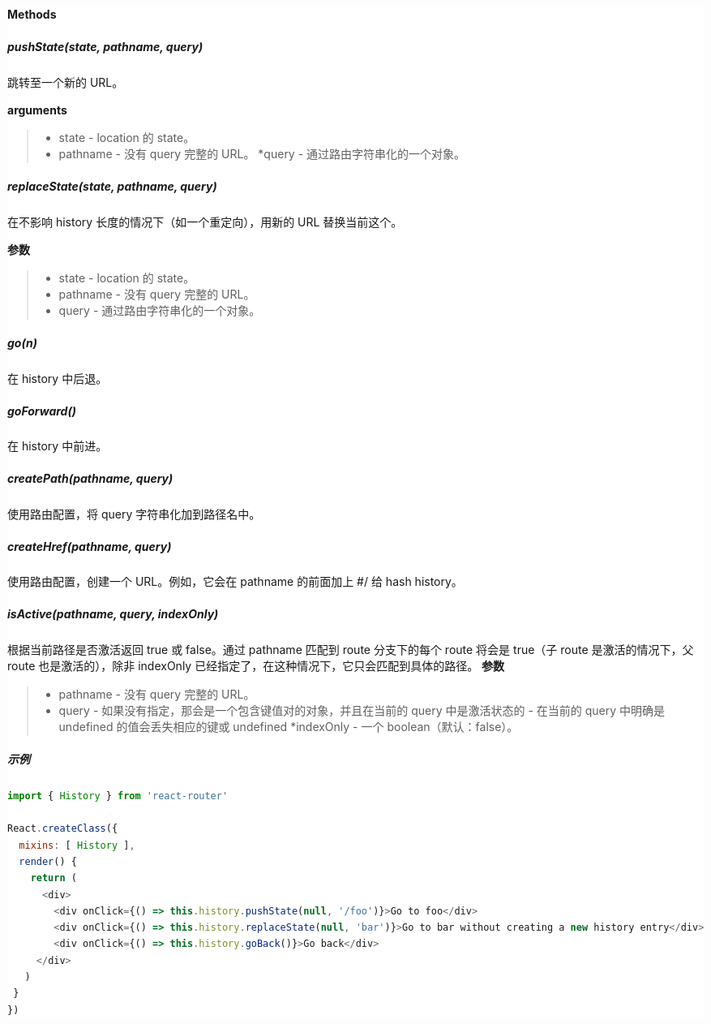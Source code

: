 #### Methods

##### pushState(state, pathname, query)

跳转至一个新的 URL。

**arguments**

> * state - location 的 state。
> * pathname - 没有 query 完整的 URL。
> *query - 通过路由字符串化的一个对象。

##### replaceState(state, pathname, query)
在不影响 history 长度的情况下（如一个重定向），用新的 URL 替换当前这个。

**参数**
> * state - location 的 state。
> * pathname - 没有 query 完整的 URL。
> * query - 通过路由字符串化的一个对象。

##### go(n)
在 history 中后退。

##### goForward()
在 history 中前进。

##### createPath(pathname, query)
使用路由配置，将 query 字符串化加到路径名中。

##### createHref(pathname, query)
使用路由配置，创建一个 URL。例如，它会在 pathname 的前面加上 #/ 给 hash history。

##### isActive(pathname, query, indexOnly)
根据当前路径是否激活返回 true 或 false。通过 pathname 匹配到 route 分支下的每个 route 将会是 true（子 route 是激活的情况下，父 route 也是激活的），除非 indexOnly 已经指定了，在这种情况下，它只会匹配到具体的路径。
**参数**

> * pathname - 没有 query 完整的 URL。
> * query - 如果没有指定，那会是一个包含键值对的对象，并且在当前的 query 中是激活状态的 - 在当前的 query 中明确是 undefined 的值会丢失相应的键或 undefined
> *indexOnly - 一个 boolean（默认：false）。

##### 示例
```javascript
import { History } from 'react-router'

React.createClass({
  mixins: [ History ],
  render() {
    return (
      <div>
        <div onClick={() => this.history.pushState(null, '/foo')}>Go to foo</div>
        <div onClick={() => this.history.replaceState(null, 'bar')}>Go to bar without creating a new history entry</div>
        <div onClick={() => this.history.goBack()}>Go back</div>
     </div>
   )
 }
})
```
